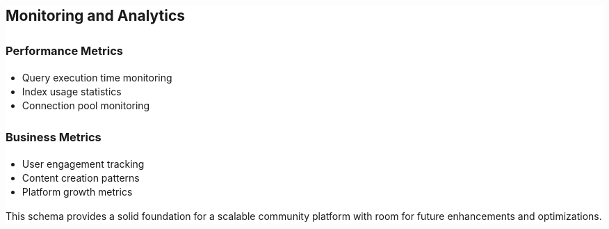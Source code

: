 ## Monitoring and Analytics

### Performance Metrics
- Query execution time monitoring
- Index usage statistics
- Connection pool monitoring

### Business Metrics
- User engagement tracking
- Content creation patterns
- Platform growth metrics

This schema provides a solid foundation for a scalable community platform with room for future enhancements and optimizations.